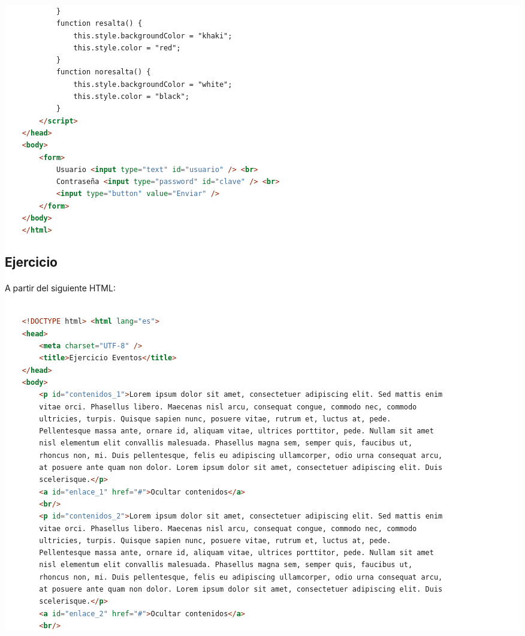 ```HTML
            }
            function resalta() {
                this.style.backgroundColor = "khaki";
                this.style.color = "red";
            }
            function noresalta() {
                this.style.backgroundColor = "white";
                this.style.color = "black";
            }
        </script>
    </head>
    <body>
        <form>
            Usuario <input type="text" id="usuario" /> <br>
            Contraseña <input type="password" id="clave" /> <br>
            <input type="button" value="Enviar" />
        </form>
    </body>
    </html>


```

## Ejercicio

A partir del siguiente HTML:

```HTML

    <!DOCTYPE html> <html lang="es">
    <head>
        <meta charset="UTF-8" />
        <title>Ejercicio Eventos</title>
    </head>
    <body>
        <p id="contenidos_1">Lorem ipsum dolor sit amet, consectetuer adipiscing elit. Sed mattis enim
        vitae orci. Phasellus libero. Maecenas nisl arcu, consequat congue, commodo nec, commodo
        ultricies, turpis. Quisque sapien nunc, posuere vitae, rutrum et, luctus at, pede.
        Pellentesque massa ante, ornare id, aliquam vitae, ultrices porttitor, pede. Nullam sit amet
        nisl elementum elit convallis malesuada. Phasellus magna sem, semper quis, faucibus ut,
        rhoncus non, mi. Duis pellentesque, felis eu adipiscing ullamcorper, odio urna consequat arcu,
        at posuere ante quam non dolor. Lorem ipsum dolor sit amet, consectetuer adipiscing elit. Duis
        scelerisque.</p>
        <a id="enlace_1" href="#">Ocultar contenidos</a>
        <br/>
        <p id="contenidos_2">Lorem ipsum dolor sit amet, consectetuer adipiscing elit. Sed mattis enim
        vitae orci. Phasellus libero. Maecenas nisl arcu, consequat congue, commodo nec, commodo
        ultricies, turpis. Quisque sapien nunc, posuere vitae, rutrum et, luctus at, pede.
        Pellentesque massa ante, ornare id, aliquam vitae, ultrices porttitor, pede. Nullam sit amet
        nisl elementum elit convallis malesuada. Phasellus magna sem, semper quis, faucibus ut,
        rhoncus non, mi. Duis pellentesque, felis eu adipiscing ullamcorper, odio urna consequat arcu,
        at posuere ante quam non dolor. Lorem ipsum dolor sit amet, consectetuer adipiscing elit. Duis
        scelerisque.</p>
        <a id="enlace_2" href="#">Ocultar contenidos</a>
        <br/>
```